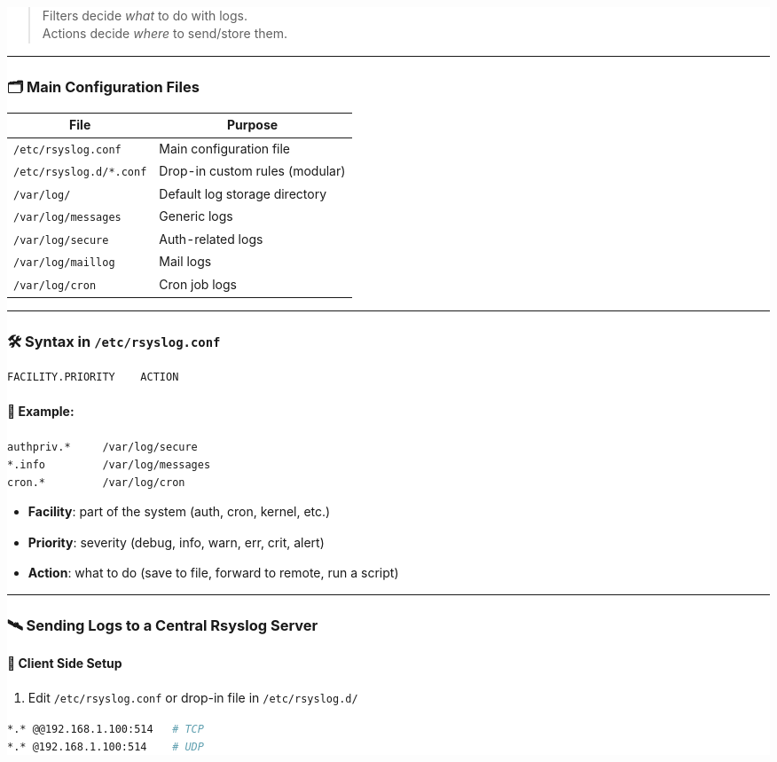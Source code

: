 > Filters decide *what* to do with logs.  
> Actions decide *where* to send/store them.

---

### 🗂️ Main Configuration Files

| File | Purpose |
| --- | --- |
| `/etc/rsyslog.conf` | Main configuration file |
| `/etc/rsyslog.d/*.conf` | Drop-in custom rules (modular) |
| `/var/log/` | Default log storage directory |
| `/var/log/messages` | Generic logs |
| `/var/log/secure` | Auth-related logs |
| `/var/log/maillog` | Mail logs |
| `/var/log/cron` | Cron job logs |

---

### 🛠️ Syntax in `/etc/rsyslog.conf`

```bash
FACILITY.PRIORITY    ACTION
```

#### 🔸 Example:

```bash
authpriv.*     /var/log/secure
*.info         /var/log/messages
cron.*         /var/log/cron
```

* **Facility**: part of the system (auth, cron, kernel, etc.)
    
* **Priority**: severity (debug, info, warn, err, crit, alert)
    
* **Action**: what to do (save to file, forward to remote, run a script)
    

---

### 🛰️ Sending Logs to a Central Rsyslog Server

#### 📍 **Client Side Setup**

1. Edit `/etc/rsyslog.conf` or drop-in file in `/etc/rsyslog.d/`
    

```bash
*.* @@192.168.1.100:514   # TCP
*.* @192.168.1.100:514    # UDP
```
